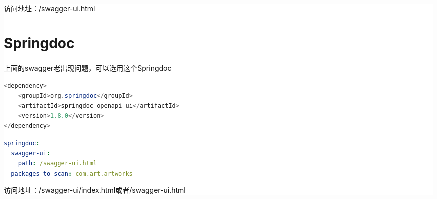 ```java
```

访问地址：/swagger-ui.html

# Springdoc
上面的swagger老出现问题，可以选用这个Springdoc
```java
<dependency>  
    <groupId>org.springdoc</groupId>  
    <artifactId>springdoc-openapi-ui</artifactId>  
    <version>1.8.0</version>  
</dependency>
```
```yaml
springdoc:  
  swagger-ui:  
    path: /swagger-ui.html  
  packages-to-scan: com.art.artworks
```
访问地址：/swagger-ui/index.html或者/swagger-ui.html
